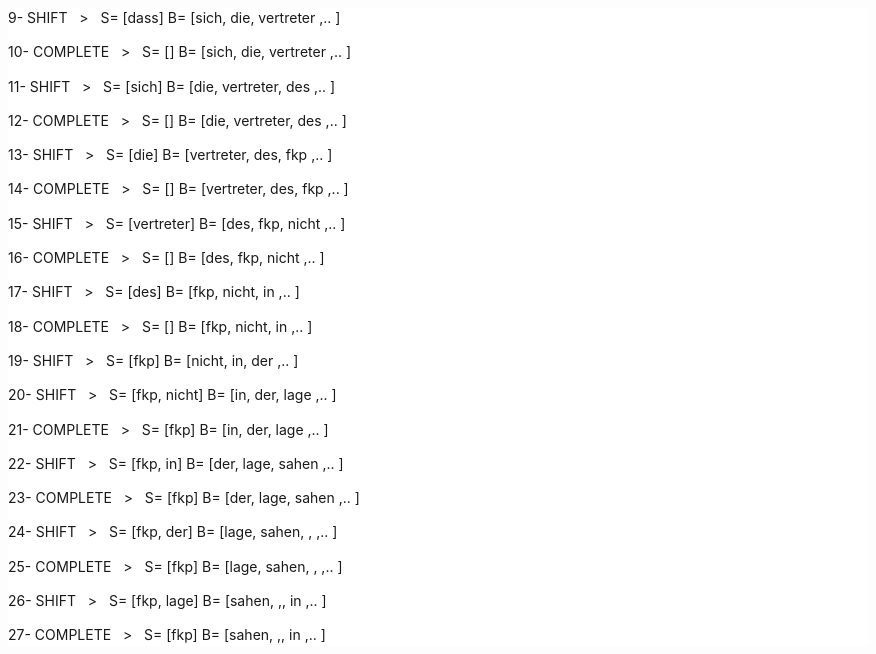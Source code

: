 

9- SHIFT&nbsp;&nbsp;&nbsp;>&nbsp;&nbsp;&nbsp;S= [dass]   B= [sich, die, vertreter ,.. ]



10- COMPLETE&nbsp;&nbsp;&nbsp;>&nbsp;&nbsp;&nbsp;S= []   B= [sich, die, vertreter ,.. ]



11- SHIFT&nbsp;&nbsp;&nbsp;>&nbsp;&nbsp;&nbsp;S= [sich]   B= [die, vertreter, des ,.. ]



12- COMPLETE&nbsp;&nbsp;&nbsp;>&nbsp;&nbsp;&nbsp;S= []   B= [die, vertreter, des ,.. ]



13- SHIFT&nbsp;&nbsp;&nbsp;>&nbsp;&nbsp;&nbsp;S= [die]   B= [vertreter, des, fkp ,.. ]



14- COMPLETE&nbsp;&nbsp;&nbsp;>&nbsp;&nbsp;&nbsp;S= []   B= [vertreter, des, fkp ,.. ]



15- SHIFT&nbsp;&nbsp;&nbsp;>&nbsp;&nbsp;&nbsp;S= [vertreter]   B= [des, fkp, nicht ,.. ]



16- COMPLETE&nbsp;&nbsp;&nbsp;>&nbsp;&nbsp;&nbsp;S= []   B= [des, fkp, nicht ,.. ]



17- SHIFT&nbsp;&nbsp;&nbsp;>&nbsp;&nbsp;&nbsp;S= [des]   B= [fkp, nicht, in ,.. ]



18- COMPLETE&nbsp;&nbsp;&nbsp;>&nbsp;&nbsp;&nbsp;S= []   B= [fkp, nicht, in ,.. ]



19- SHIFT&nbsp;&nbsp;&nbsp;>&nbsp;&nbsp;&nbsp;S= [fkp]   B= [nicht, in, der ,.. ]



20- SHIFT&nbsp;&nbsp;&nbsp;>&nbsp;&nbsp;&nbsp;S= [fkp, nicht]   B= [in, der, lage ,.. ]



21- COMPLETE&nbsp;&nbsp;&nbsp;>&nbsp;&nbsp;&nbsp;S= [fkp]   B= [in, der, lage ,.. ]



22- SHIFT&nbsp;&nbsp;&nbsp;>&nbsp;&nbsp;&nbsp;S= [fkp, in]   B= [der, lage, sahen ,.. ]



23- COMPLETE&nbsp;&nbsp;&nbsp;>&nbsp;&nbsp;&nbsp;S= [fkp]   B= [der, lage, sahen ,.. ]



24- SHIFT&nbsp;&nbsp;&nbsp;>&nbsp;&nbsp;&nbsp;S= [fkp, der]   B= [lage, sahen, , ,.. ]



25- COMPLETE&nbsp;&nbsp;&nbsp;>&nbsp;&nbsp;&nbsp;S= [fkp]   B= [lage, sahen, , ,.. ]



26- SHIFT&nbsp;&nbsp;&nbsp;>&nbsp;&nbsp;&nbsp;S= [fkp, lage]   B= [sahen, ,, in ,.. ]



27- COMPLETE&nbsp;&nbsp;&nbsp;>&nbsp;&nbsp;&nbsp;S= [fkp]   B= [sahen, ,, in ,.. ]

